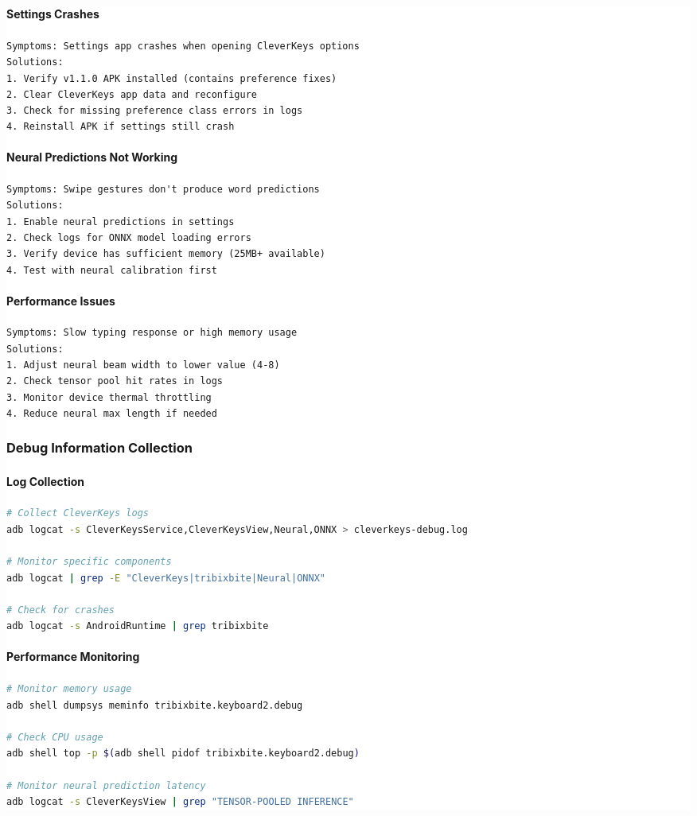 #### **Settings Crashes**
```
Symptoms: Settings app crashes when opening CleverKeys options
Solutions:
1. Verify v1.1.0 APK installed (contains preference fixes)
2. Clear CleverKeys app data and reconfigure
3. Check for missing preference class errors in logs
4. Reinstall APK if settings still crash
```

#### **Neural Predictions Not Working**
```
Symptoms: Swipe gestures don't produce word predictions
Solutions:
1. Enable neural predictions in settings
2. Check logs for ONNX model loading errors
3. Verify device has sufficient memory (25MB+ available)
4. Test with neural calibration first
```

#### **Performance Issues**
```
Symptoms: Slow typing response or high memory usage
Solutions:
1. Adjust neural beam width to lower value (4-8)
2. Check tensor pool hit rates in logs
3. Monitor device thermal throttling
4. Reduce neural max length if needed
```

### **Debug Information Collection**

#### **Log Collection**
```bash
# Collect CleverKeys logs
adb logcat -s CleverKeysService,CleverKeysView,Neural,ONNX > cleverkeys-debug.log

# Monitor specific components
adb logcat | grep -E "CleverKeys|tribixbite|Neural|ONNX"

# Check for crashes
adb logcat -s AndroidRuntime | grep tribixbite
```

#### **Performance Monitoring**
```bash
# Monitor memory usage
adb shell dumpsys meminfo tribixbite.keyboard2.debug

# Check CPU usage
adb shell top -p $(adb shell pidof tribixbite.keyboard2.debug)

# Monitor neural prediction latency
adb logcat -s CleverKeysView | grep "TENSOR-POOLED INFERENCE"
```
